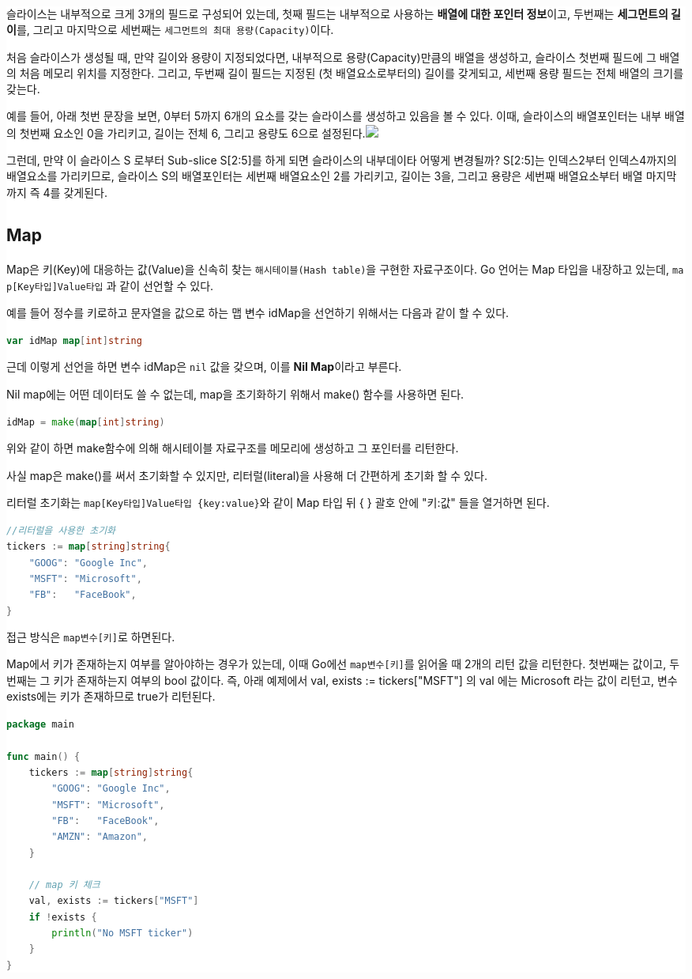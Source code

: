 슬라이스는 내부적으로 크게 3개의 필드로 구성되어 있는데, 첫째 필드는 내부적으로 사용하는 **배열에 대한 포인터 정보**이고, 두번째는 **세그먼트의 길이**를, 그리고 마지막으로 세번째는 `세그먼트의 최대 용량(Capacity)`이다.

처음 슬라이스가 생성될 때, 만약 길이와 용량이 지정되었다면, 내부적으로 용량(Capacity)만큼의 배열을 생성하고, 슬라이스 첫번째 필드에 그 배열의 처음 메모리 위치를 지정한다. 그리고, 두번째 길이 필드는 지정된 (첫 배열요소로부터의) 길이를 갖게되고, 세번째 용량 필드는 전체 배열의 크기를 갖는다.

예를 들어, 아래 첫번 문장을 보면, 0부터 5까지 6개의 요소를 갖는 슬라이스를 생성하고 있음을 볼 수 있다. 이때, 슬라이스의 배열포인터는 내부 배열의 첫번째 요소인 0을 가리키고, 길이는 전체 6, 그리고 용량도 6으로 설정된다.![](http://golang.site/images/basics/go-slice-internal.png)

그런데, 만약 이 슬라이스 S 로부터 Sub-slice S[2:5]를 하게 되면 슬라이스의 내부데이타 어떻게 변경될까? S[2:5]는 인덱스2부터 인덱스4까지의 배열요소를 가리키므로, 슬라이스 S의 배열포인터는 세번째 배열요소인 2를 가리키고, 길이는 3을, 그리고 용량은 세번째 배열요소부터 배열 마지막까지 즉 4를 갖게된다.



## Map

Map은 키(Key)에 대응하는 값(Value)을 신속히 찾는 `해시테이블(Hash table)`을 구현한 자료구조이다. Go 언어는 Map 타입을 내장하고 있는데, `map[Key타입]Value타입` 과 같이 선언할 수 있다. 

예를 들어 정수를 키로하고 문자열을 값으로 하는 맵 변수 idMap을 선언하기 위해서는 다음과 같이 할 수 있다.

```go
var idMap map[int]string
```

근데 이렇게 선언을 하면 변수 idMap은 `nil` 값을 갖으며, 이를 **Nil Map**이라고 부른다.

Nil map에는 어떤 데이터도 쓸 수 없는데, map을 초기화하기 위해서 make() 함수를 사용하면 된다.

```go
idMap = make(map[int]string)
```

위와 같이 하면 make함수에 의해 해시테이블 자료구조를 메모리에 생성하고 그 포인터를 리턴한다. 

사실 map은 make()를 써서 초기화할 수 있지만, 리터럴(literal)을 사용해 더 간편하게 초기화 할 수 있다.

리터럴 초기화는 `map[Key타입]Value타입 {key:value}`와 같이 Map 타입 뒤 { } 괄호 안에 "키:값" 들을 열거하면 된다.

```go
//리터럴을 사용한 초기화
tickers := map[string]string{
    "GOOG": "Google Inc",
    "MSFT": "Microsoft",
    "FB":   "FaceBook",
}
```

접근 방식은 `map변수[키]`로 하면된다.

Map에서 키가 존재하는지 여부를 알아야하는 경우가 있는데, 이때 Go에선 `map변수[키]`를 읽어올 때 2개의 리턴 값을 리턴한다. 첫번째는 값이고, 두번째는 그 키가 존재하는지 여부의 bool 값이다. 즉, 아래 예제에서 val, exists := tickers["MSFT"] 의 val 에는 Microsoft 라는 값이 리턴고, 변수 exists에는 키가 존재하므로 true가 리턴된다.

```go
package main
 
func main() {
    tickers := map[string]string{
        "GOOG": "Google Inc",
        "MSFT": "Microsoft",
        "FB":   "FaceBook",
        "AMZN": "Amazon",
    }
 
    // map 키 체크
    val, exists := tickers["MSFT"]
    if !exists {
        println("No MSFT ticker")
    }
}
```
